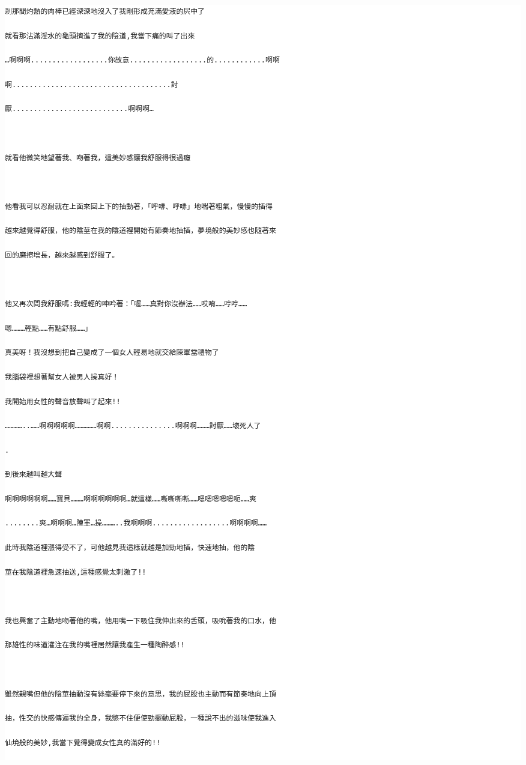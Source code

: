 ~~~嗯~~~喔~~~嗯~~~啊~啊~~啊~~~~喔~~~~你~~~好~~好爽~~對~~~對~~~~~~~
剎那間灼熱的肉棒已經深深地沒入了我剛形成充滿愛液的屄中了

就看那沾滿淫水的龜頭擠進了我的陰道,我當下痛的叫了出來

…啊啊啊..................你故意..................的............啊啊

啊.....................................討

厭...........................啊啊啊…



就看他微笑地望著我、吻著我，這美妙感讓我舒服得很過癮



他看我可以忍耐就在上面來回上下的抽動著，「呼哧、呼哧」地喘著粗氣，慢慢的插得

越來越覺得舒服，他的陰莖在我的陰道裡開始有節奏地抽插，夢境般的美妙感也隨著來

回的磨擦增長，越來越感到舒服了。



他又再次問我舒服嗎:我輕輕的呻吟著：「喔……真對你沒辦法……哎唷……哼哼……

嗯………輕點……有點舒服……」

真美呀！我沒想到把自己變成了一個女人輕易地就交給陳軍當禮物了

我腦袋裡想著幫女人被男人操真好！

我開始用女性的聲音放聲叫了起來!!

…………..……啊啊啊啊啊……………啊啊...............啊啊啊………討厭……壞死人了

.

到後來越叫越大聲

啊啊啊啊啊啊……寶貝………啊啊啊啊啊啊…就這樣……嘶嘶嘶嘶……嗯嗯嗯嗯嗯呃……爽

........爽…啊啊啊…陳軍…操………..我啊啊啊..................啊啊啊啊……

此時我陰道裡漲得受不了，可他越見我這樣就越是加勁地插，快速地抽，他的陰

莖在我陰道裡急速抽送,這種感覺太刺激了!!



我也興奮了主動地吻著他的嘴，他用嘴一下吸住我伸出來的舌頭，吸吮著我的口水，他

那雄性的味道灌注在我的嘴裡居然讓我產生一種陶醉感!!



雖然親嘴但他的陰莖抽動沒有絲毫要停下來的意思，我的屁股也主動而有節奏地向上頂

抽，性交的快感傳遍我的全身，我憋不住便使勁擺動屁股，一種說不出的滋味使我進入

仙境般的美妙,我當下覺得變成女性真的滿好的!!


~~~